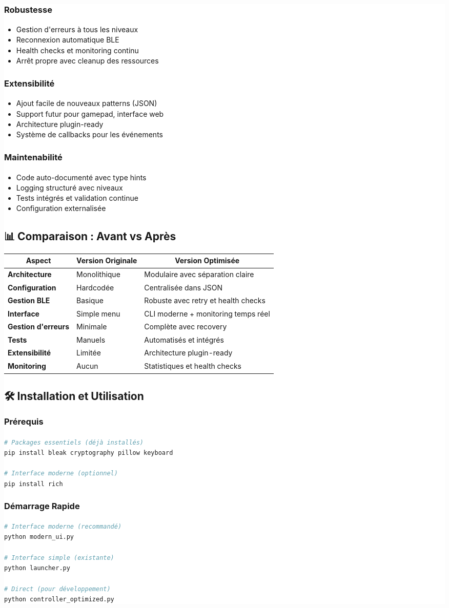 ### **Robustesse**
- Gestion d'erreurs à tous les niveaux
- Reconnexion automatique BLE
- Health checks et monitoring continu
- Arrêt propre avec cleanup des ressources

### **Extensibilité**
- Ajout facile de nouveaux patterns (JSON)
- Support futur pour gamepad, interface web
- Architecture plugin-ready
- Système de callbacks pour les événements

### **Maintenabilité**
- Code auto-documenté avec type hints
- Logging structuré avec niveaux
- Tests intégrés et validation continue
- Configuration externalisée

## 📊 Comparaison : Avant vs Après

| Aspect | Version Originale | Version Optimisée |
|--------|-------------------|-------------------|
| **Architecture** | Monolithique | Modulaire avec séparation claire |
| **Configuration** | Hardcodée | Centralisée dans JSON |
| **Gestion BLE** | Basique | Robuste avec retry et health checks |
| **Interface** | Simple menu | CLI moderne + monitoring temps réel |
| **Gestion d'erreurs** | Minimale | Complète avec recovery |
| **Tests** | Manuels | Automatisés et intégrés |
| **Extensibilité** | Limitée | Architecture plugin-ready |
| **Monitoring** | Aucun | Statistiques et health checks |

## 🛠️ Installation et Utilisation

### **Prérequis**
```bash
# Packages essentiels (déjà installés)
pip install bleak cryptography pillow keyboard

# Interface moderne (optionnel)
pip install rich
```

### **Démarrage Rapide**
```bash
# Interface moderne (recommandé)
python modern_ui.py

# Interface simple (existante)
python launcher.py

# Direct (pour développement)
python controller_optimized.py
```
